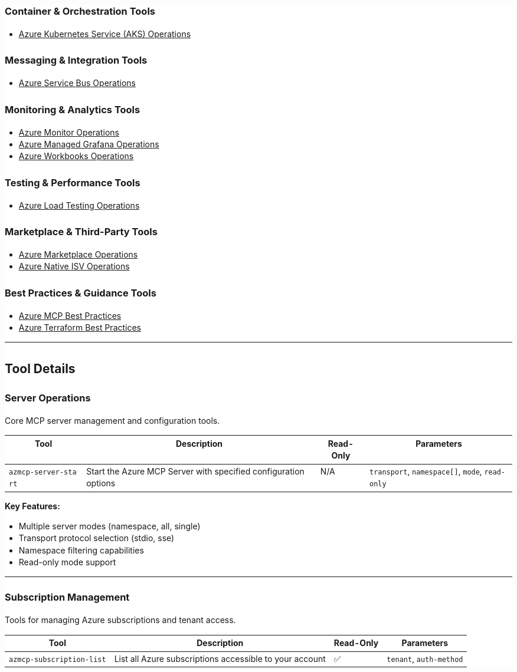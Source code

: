 ### Container & Orchestration Tools
- [Azure Kubernetes Service (AKS) Operations](#azure-kubernetes-service-aks-operations)

### Messaging & Integration Tools
- [Azure Service Bus Operations](#azure-service-bus-operations)

### Monitoring & Analytics Tools
- [Azure Monitor Operations](#azure-monitor-operations)
- [Azure Managed Grafana Operations](#azure-managed-grafana-operations)
- [Azure Workbooks Operations](#azure-workbooks-operations)

### Testing & Performance Tools
- [Azure Load Testing Operations](#azure-load-testing-operations)

### Marketplace & Third-Party Tools
- [Azure Marketplace Operations](#azure-marketplace-operations)
- [Azure Native ISV Operations](#azure-native-isv-operations)

### Best Practices & Guidance Tools
- [Azure MCP Best Practices](#azure-mcp-best-practices)
- [Azure Terraform Best Practices](#azure-terraform-best-practices)

---

## Tool Details

### Server Operations

Core MCP server management and configuration tools.

| Tool | Description | Read-Only | Parameters |
|------|-------------|-----------|------------|
| `azmcp-server-start` | Start the Azure MCP Server with specified configuration options | N/A | `transport`, `namespace[]`, `mode`, `read-only` |

**Key Features:**
- Multiple server modes (namespace, all, single)
- Transport protocol selection (stdio, sse)
- Namespace filtering capabilities
- Read-only mode support

---

### Subscription Management

Tools for managing Azure subscriptions and tenant access.

| Tool | Description | Read-Only | Parameters |
|------|-------------|-----------|------------|
| `azmcp-subscription-list` | List all Azure subscriptions accessible to your account | ✅ | `tenant`, `auth-method` |
